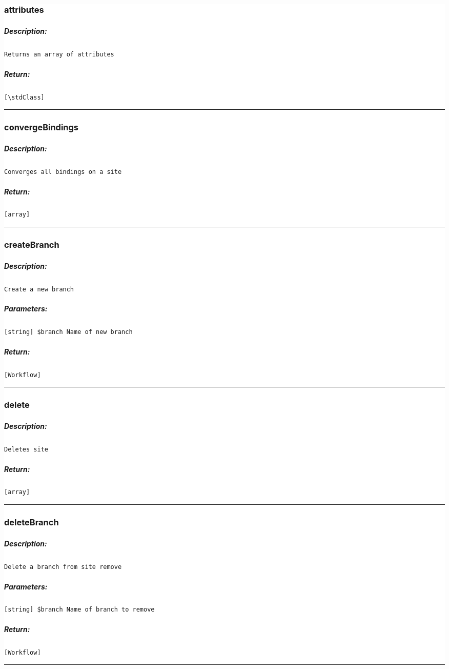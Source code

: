 ### attributes
##### Description:
    Returns an array of attributes

##### Return:
    [\stdClass]

---

### convergeBindings
##### Description:
    Converges all bindings on a site

##### Return:
    [array]

---

### createBranch
##### Description:
    Create a new branch

##### Parameters:
    [string] $branch Name of new branch

##### Return:
    [Workflow]

---

### delete
##### Description:
    Deletes site

##### Return:
    [array]

---

### deleteBranch
##### Description:
    Delete a branch from site remove

##### Parameters:
    [string] $branch Name of branch to remove

##### Return:
    [Workflow]

---
